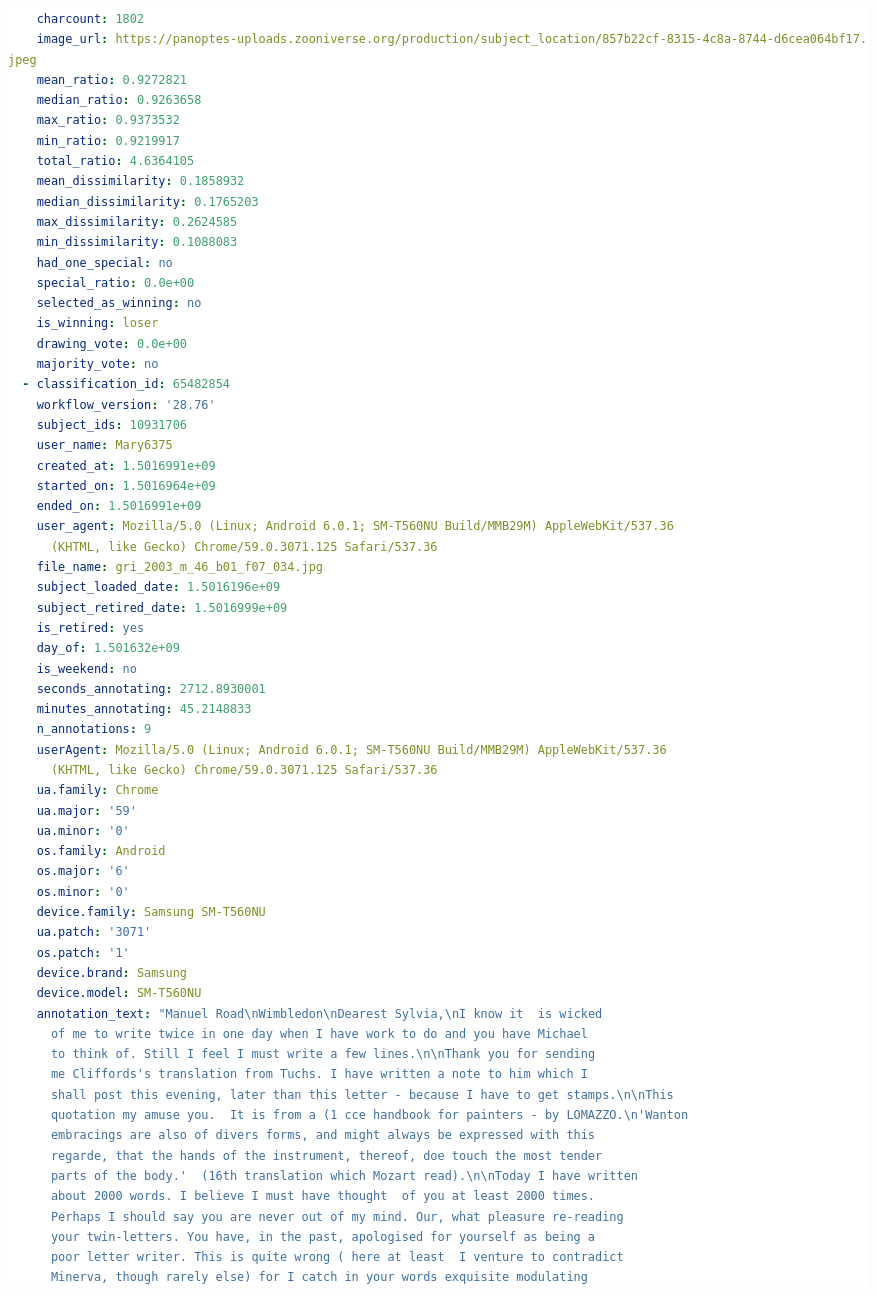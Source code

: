 ```yaml
    charcount: 1802
    image_url: https://panoptes-uploads.zooniverse.org/production/subject_location/857b22cf-8315-4c8a-8744-d6cea064bf17.jpeg
    mean_ratio: 0.9272821
    median_ratio: 0.9263658
    max_ratio: 0.9373532
    min_ratio: 0.9219917
    total_ratio: 4.6364105
    mean_dissimilarity: 0.1858932
    median_dissimilarity: 0.1765203
    max_dissimilarity: 0.2624585
    min_dissimilarity: 0.1088083
    had_one_special: no
    special_ratio: 0.0e+00
    selected_as_winning: no
    is_winning: loser
    drawing_vote: 0.0e+00
    majority_vote: no
  - classification_id: 65482854
    workflow_version: '28.76'
    subject_ids: 10931706
    user_name: Mary6375
    created_at: 1.5016991e+09
    started_on: 1.5016964e+09
    ended_on: 1.5016991e+09
    user_agent: Mozilla/5.0 (Linux; Android 6.0.1; SM-T560NU Build/MMB29M) AppleWebKit/537.36
      (KHTML, like Gecko) Chrome/59.0.3071.125 Safari/537.36
    file_name: gri_2003_m_46_b01_f07_034.jpg
    subject_loaded_date: 1.5016196e+09
    subject_retired_date: 1.5016999e+09
    is_retired: yes
    day_of: 1.501632e+09
    is_weekend: no
    seconds_annotating: 2712.8930001
    minutes_annotating: 45.2148833
    n_annotations: 9
    userAgent: Mozilla/5.0 (Linux; Android 6.0.1; SM-T560NU Build/MMB29M) AppleWebKit/537.36
      (KHTML, like Gecko) Chrome/59.0.3071.125 Safari/537.36
    ua.family: Chrome
    ua.major: '59'
    ua.minor: '0'
    os.family: Android
    os.major: '6'
    os.minor: '0'
    device.family: Samsung SM-T560NU
    ua.patch: '3071'
    os.patch: '1'
    device.brand: Samsung
    device.model: SM-T560NU
    annotation_text: "Manuel Road\nWimbledon\nDearest Sylvia,\nI know it  is wicked
      of me to write twice in one day when I have work to do and you have Michael
      to think of. Still I feel I must write a few lines.\n\nThank you for sending
      me Cliffords's translation from Tuchs. I have written a note to him which I
      shall post this evening, later than this letter - because I have to get stamps.\n\nThis
      quotation my amuse you.  It is from a (1 cce handbook for painters - by LOMAZZO.\n'Wanton
      embracings are also of divers forms, and might always be expressed with this
      regarde, that the hands of the instrument, thereof, doe touch the most tender
      parts of the body.'  (16th translation which Mozart read).\n\nToday I have written
      about 2000 words. I believe I must have thought  of you at least 2000 times.
      Perhaps I should say you are never out of my mind. Our, what pleasure re-reading
      your twin-letters. You have, in the past, apologised for yourself as being a
      poor letter writer. This is quite wrong ( here at least  I venture to contradict
      Minerva, though rarely else) for I catch in your words exquisite modulating
```